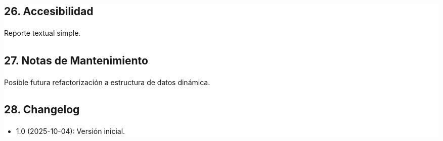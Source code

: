 ## 26. Accesibilidad
Reporte textual simple.

## 27. Notas de Mantenimiento
Posible futura refactorización a estructura de datos dinámica.

## 28. Changelog
- 1.0 (2025-10-04): Versión inicial.
